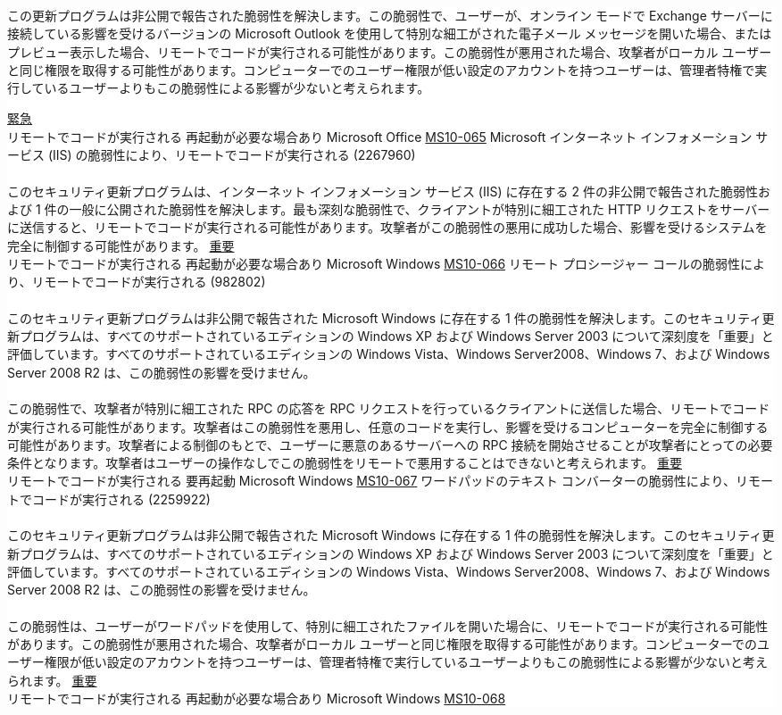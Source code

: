 この更新プログラムは非公開で報告された脆弱性を解決します。この脆弱性で、ユーザーが、オンライン モードで Exchange サーバーに接続している影響を受けるバージョンの Microsoft Outlook を使用して特別な細工がされた電子メール メッセージを開いた場合、またはプレビュー表示した場合、リモートでコードが実行される可能性があります。この脆弱性が悪用された場合、攻撃者がローカル ユーザーと同じ権限を取得する可能性があります。コンピューターでのユーザー権限が低い設定のアカウントを持つユーザーは、管理者特権で実行しているユーザーよりもこの脆弱性による影響が少ないと考えられます。</td>
<td style="border:1px solid black;"><a href="http://technet.microsoft.com/security/bulletin/rating">緊急</a><br />
リモートでコードが実行される</td>
<td style="border:1px solid black;">再起動が必要な場合あり</td>
<td style="border:1px solid black;">Microsoft Office</td>
</tr>
<tr class="odd">
<td style="border:1px solid black;"><a href="http://technet.microsoft.com/ja-jp/security/bulletin/ms10-065">MS10-065</a></td>
<td style="border:1px solid black;">Microsoft インターネット インフォメーション サービス (IIS) の脆弱性により、リモートでコードが実行される (2267960)<br />
<br />
このセキュリティ更新プログラムは、インターネット インフォメーション サービス (IIS) に存在する 2 件の非公開で報告された脆弱性および 1 件の一般に公開された脆弱性を解決します。最も深刻な脆弱性で、クライアントが特別に細工された HTTP リクエストをサーバーに送信すると、リモートでコードが実行される可能性があります。攻撃者がこの脆弱性の悪用に成功した場合、影響を受けるシステムを完全に制御する可能性があります。</td>
<td style="border:1px solid black;"><a href="http://technet.microsoft.com/security/bulletin/rating">重要</a><br />
リモートでコードが実行される</td>
<td style="border:1px solid black;">再起動が必要な場合あり</td>
<td style="border:1px solid black;">Microsoft Windows</td>
</tr>
<tr class="even">
<td style="border:1px solid black;"><a href="http://technet.microsoft.com/ja-jp/security/bulletin/ms10-066">MS10-066</a></td>
<td style="border:1px solid black;">リモート プロシージャー コールの脆弱性により、リモートでコードが実行される (982802)<br />
<br />
このセキュリティ更新プログラムは非公開で報告された Microsoft Windows に存在する 1 件の脆弱性を解決します。このセキュリティ更新プログラムは、すべてのサポートされているエディションの Windows XP および Windows Server 2003 について深刻度を「重要」と評価しています。すべてのサポートされているエディションの Windows Vista、Windows Server2008、Windows 7、および Windows Server 2008 R2 は、この脆弱性の影響を受けません。<br />
<br />
この脆弱性で、攻撃者が特別に細工された RPC の応答を RPC リクエストを行っているクライアントに送信した場合、リモートでコードが実行される可能性があります。攻撃者はこの脆弱性を悪用し、任意のコードを実行し、影響を受けるコンピューターを完全に制御する可能性があります。攻撃者による制御のもとで、ユーザーに悪意のあるサーバーへの RPC 接続を開始させることが攻撃者にとっての必要条件となります。攻撃者はユーザーの操作なしでこの脆弱性をリモートで悪用することはできないと考えられます。</td>
<td style="border:1px solid black;"><a href="http://technet.microsoft.com/security/bulletin/rating">重要</a><br />
リモートでコードが実行される</td>
<td style="border:1px solid black;">要再起動</td>
<td style="border:1px solid black;">Microsoft Windows</td>
</tr>
<tr class="odd">
<td style="border:1px solid black;"><a href="http://technet.microsoft.com/ja-jp/security/bulletin/ms10-067">MS10-067</a></td>
<td style="border:1px solid black;">ワードパッドのテキスト コンバーターの脆弱性により、リモートでコードが実行される (2259922)<br />
<br />
このセキュリティ更新プログラムは非公開で報告された Microsoft Windows に存在する 1 件の脆弱性を解決します。このセキュリティ更新プログラムは、すべてのサポートされているエディションの Windows XP および Windows Server 2003 について深刻度を「重要」と評価しています。すべてのサポートされているエディションの Windows Vista、Windows Server2008、Windows 7、および Windows Server 2008 R2 は、この脆弱性の影響を受けません。<br />
<br />
この脆弱性は、ユーザーがワードパッドを使用して、特別に細工されたファイルを開いた場合に、リモートでコードが実行される可能性があります。この脆弱性が悪用された場合、攻撃者がローカル ユーザーと同じ権限を取得する可能性があります。コンピューターでのユーザー権限が低い設定のアカウントを持つユーザーは、管理者特権で実行しているユーザーよりもこの脆弱性による影響が少ないと考えられます。</td>
<td style="border:1px solid black;"><a href="http://technet.microsoft.com/security/bulletin/rating">重要</a><br />
リモートでコードが実行される</td>
<td style="border:1px solid black;">再起動が必要な場合あり</td>
<td style="border:1px solid black;">Microsoft Windows</td>
</tr>
<tr class="even">
<td style="border:1px solid black;"><a href="http://technet.microsoft.com/ja-jp/security/bulletin/ms10-068">MS10-068</a></td>